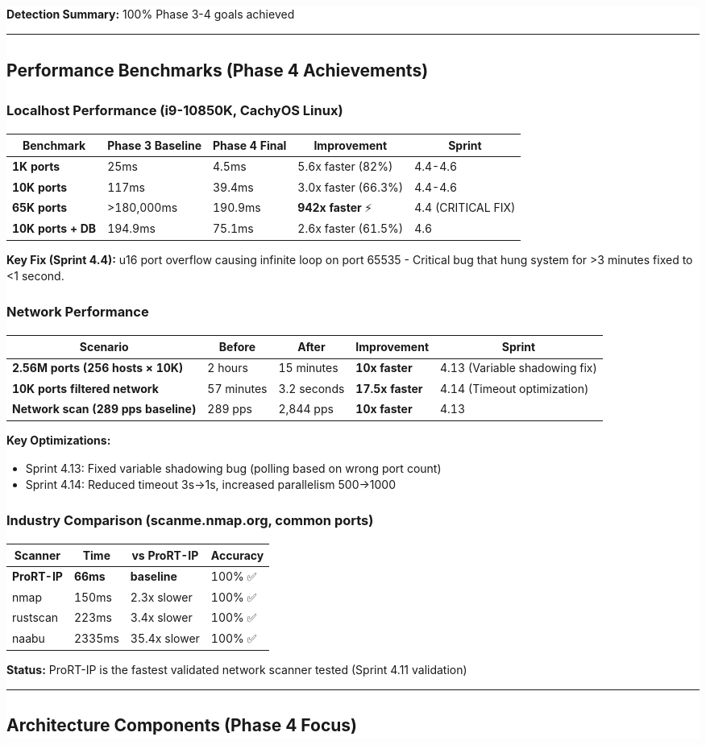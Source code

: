 **Detection Summary:** 100% Phase 3-4 goals achieved

---

## Performance Benchmarks (Phase 4 Achievements)

### Localhost Performance (i9-10850K, CachyOS Linux)

| Benchmark | Phase 3 Baseline | Phase 4 Final | Improvement | Sprint |
|-----------|------------------|---------------|-------------|--------|
| **1K ports** | 25ms | 4.5ms | 5.6x faster (82%) | 4.4-4.6 |
| **10K ports** | 117ms | 39.4ms | 3.0x faster (66.3%) | 4.4-4.6 |
| **65K ports** | >180,000ms | 190.9ms | **942x faster** ⚡ | 4.4 (CRITICAL FIX) |
| **10K ports + DB** | 194.9ms | 75.1ms | 2.6x faster (61.5%) | 4.6 |

**Key Fix (Sprint 4.4):** u16 port overflow causing infinite loop on port 65535 - Critical bug that hung system for >3 minutes fixed to <1 second.

### Network Performance

| Scenario | Before | After | Improvement | Sprint |
|----------|--------|-------|-------------|--------|
| **2.56M ports (256 hosts × 10K)** | 2 hours | 15 minutes | **10x faster** | 4.13 (Variable shadowing fix) |
| **10K ports filtered network** | 57 minutes | 3.2 seconds | **17.5x faster** | 4.14 (Timeout optimization) |
| **Network scan (289 pps baseline)** | 289 pps | 2,844 pps | **10x faster** | 4.13 |

**Key Optimizations:**
- Sprint 4.13: Fixed variable shadowing bug (polling based on wrong port count)
- Sprint 4.14: Reduced timeout 3s→1s, increased parallelism 500→1000

### Industry Comparison (scanme.nmap.org, common ports)

| Scanner | Time | vs ProRT-IP | Accuracy |
|---------|------|-------------|----------|
| **ProRT-IP** | **66ms** | **baseline** | 100% ✅ |
| nmap | 150ms | 2.3x slower | 100% ✅ |
| rustscan | 223ms | 3.4x slower | 100% ✅ |
| naabu | 2335ms | 35.4x slower | 100% ✅ |

**Status:** ProRT-IP is the fastest validated network scanner tested (Sprint 4.11 validation)

---

## Architecture Components (Phase 4 Focus)
